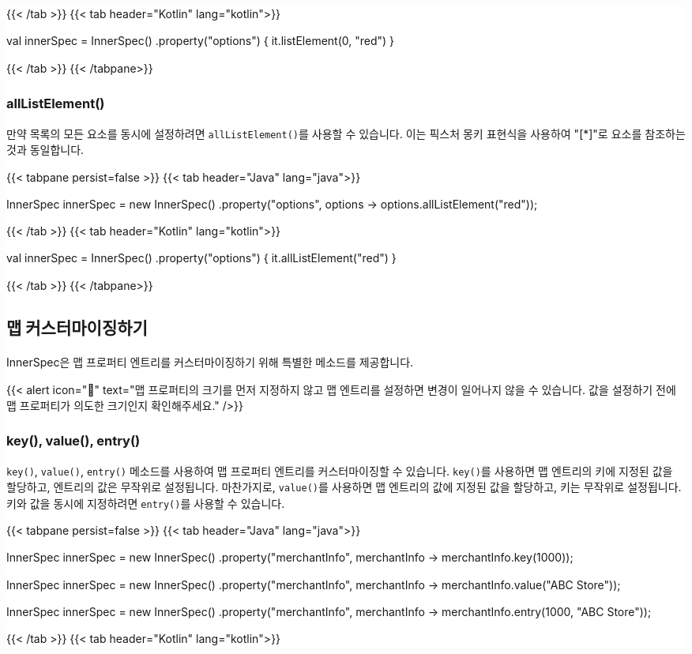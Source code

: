 {{< /tab >}}
{{< tab header="Kotlin" lang="kotlin">}}

val innerSpec = InnerSpec()
    .property("options") { it.listElement(0, "red") }

{{< /tab >}}
{{< /tabpane>}}

### allListElement()

만약 목록의 모든 요소를 동시에 설정하려면 `allListElement()`를 사용할 수 있습니다.
이는 픽스처 몽키 표현식을 사용하여 "[*]"로 요소를 참조하는 것과 동일합니다.

{{< tabpane persist=false >}}
{{< tab header="Java" lang="java">}}

InnerSpec innerSpec = new InnerSpec()
    .property("options", options -> options.allListElement("red"));

{{< /tab >}}
{{< tab header="Kotlin" lang="kotlin">}}

val innerSpec = InnerSpec()
    .property("options") { it.allListElement("red") }

{{< /tab >}}
{{< /tabpane>}}

## 맵 커스터마이징하기

InnerSpec은 맵 프로퍼티 엔트리를 커스터마이징하기 위해 특별한 메소드를 제공합니다.

{{< alert icon="🚨" text="맵 프로퍼티의 크기를 먼저 지정하지 않고 맵 엔트리를 설정하면 변경이 일어나지 않을 수 있습니다. 값을 설정하기 전에 맵 프로퍼티가 의도한 크기인지 확인해주세요." />}}

### key(), value(), entry()

`key()`, `value()`, `entry()` 메소드를 사용하여 맵 프로퍼티 엔트리를 커스터마이징할 수 있습니다.
`key()`를 사용하면 맵 엔트리의 키에 지정된 값을 할당하고, 엔트리의 값은 무작위로 설정됩니다.
마찬가지로, `value()`를 사용하면 맵 엔트리의 값에 지정된 값을 할당하고, 키는 무작위로 설정됩니다.
키와 값을 동시에 지정하려면 `entry()`를 사용할 수 있습니다.

{{< tabpane persist=false >}}
{{< tab header="Java" lang="java">}}

InnerSpec innerSpec = new InnerSpec()
    .property("merchantInfo", merchantInfo -> merchantInfo.key(1000));

InnerSpec innerSpec = new InnerSpec()
    .property("merchantInfo", merchantInfo -> merchantInfo.value("ABC Store"));

InnerSpec innerSpec = new InnerSpec()
    .property("merchantInfo", merchantInfo -> merchantInfo.entry(1000, "ABC Store"));

{{< /tab >}}
{{< tab header="Kotlin" lang="kotlin">}}
